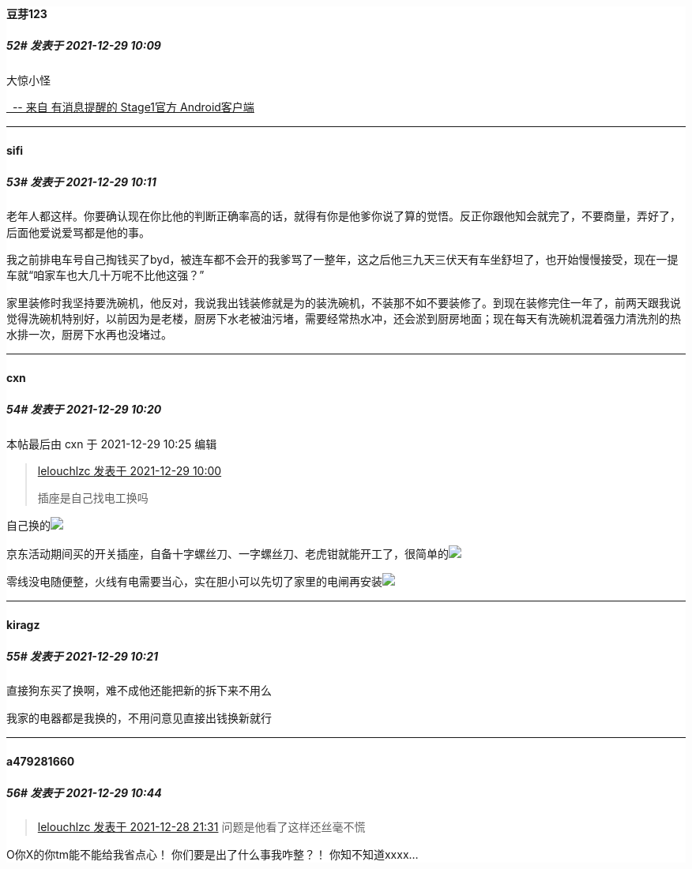 ####  豆芽123  
##### 52#       发表于 2021-12-29 10:09

大惊小怪

[  -- 来自 有消息提醒的 Stage1官方 Android客户端](https://www.coolapk.com/apk/140634)

*****

####  sifi  
##### 53#       发表于 2021-12-29 10:11

老年人都这样。你要确认现在你比他的判断正确率高的话，就得有你是他爹你说了算的觉悟。反正你跟他知会就完了，不要商量，弄好了，后面他爱说爱骂都是他的事。

我之前排电车号自己掏钱买了byd，被连车都不会开的我爹骂了一整年，这之后他三九天三伏天有车坐舒坦了，也开始慢慢接受，现在一提车就“咱家车也大几十万呢不比他这强？”

家里装修时我坚持要洗碗机，他反对，我说我出钱装修就是为的装洗碗机，不装那不如不要装修了。到现在装修完住一年了，前两天跟我说觉得洗碗机特别好，以前因为是老楼，厨房下水老被油污堵，需要经常热水冲，还会淤到厨房地面；现在每天有洗碗机混着强力清洗剂的热水排一次，厨房下水再也没堵过。

*****

####  cxn  
##### 54#       发表于 2021-12-29 10:20

 本帖最后由 cxn 于 2021-12-29 10:25 编辑 
<blockquote><a href="httphttps://bbs.saraba1st.com/2b/forum.php?mod=redirect&amp;goto=findpost&amp;pid=54084758&amp;ptid=2044569" target="_blank">lelouchlzc 发表于 2021-12-29 10:00</a>

插座是自己找电工换吗</blockquote>
自己换的<img src="https://static.saraba1st.com/image/smiley/face2017/066.png" referrerpolicy="no-referrer">

京东活动期间买的开关插座，自备十字螺丝刀、一字螺丝刀、老虎钳就能开工了，很简单的<img src="https://static.saraba1st.com/image/smiley/face2017/053.png" referrerpolicy="no-referrer">

零线没电随便整，火线有电需要当心，实在胆小可以先切了家里的电闸再安装<img src="https://static.saraba1st.com/image/smiley/face2017/252.png" referrerpolicy="no-referrer">

*****

####  kiragz  
##### 55#       发表于 2021-12-29 10:21

直接狗东买了换啊，难不成他还能把新的拆下来不用么

我家的电器都是我换的，不用问意见直接出钱换新就行

*****

####  a479281660  
##### 56#       发表于 2021-12-29 10:44

<blockquote><a href="httphttps://bbs.saraba1st.com/2b/forum.php?mod=redirect&amp;goto=findpost&amp;pid=54080671&amp;ptid=2044569" target="_blank">lelouchlzc 发表于 2021-12-28 21:31</a>
问题是他看了这样还丝毫不慌</blockquote>
O你X的你tm能不能给我省点心！
你们要是出了什么事我咋整？！
你知不知道xxxx…

